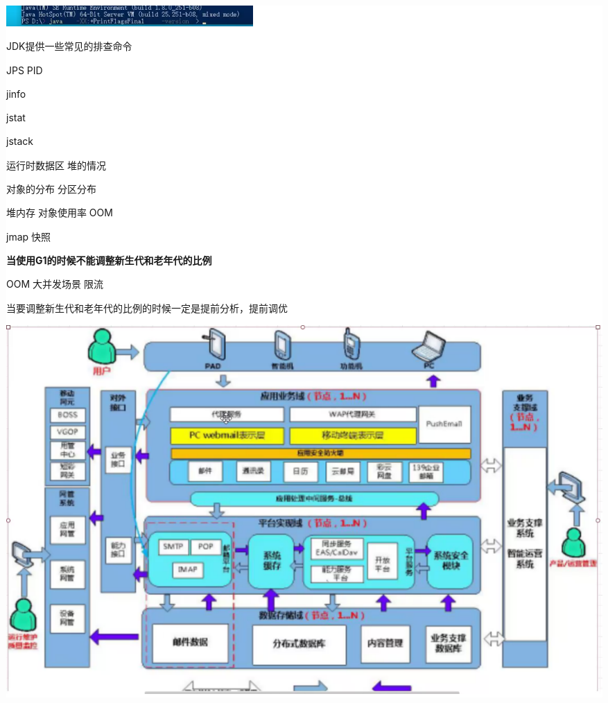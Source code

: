 ![image-20201029235539766](imgs/image-20201029235539766.png)

JDK提供一些常见的排查命令

JPS    	 PID

jinfo		

jstat		

jstack		

运行时数据区	堆的情况

对象的分布	分区分布

堆内存	对象使用率		OOM

jmap  	快照

**当使用G1的时候不能调整新生代和老年代的比例**

OOM    	大并发场景			限流

当要调整新生代和老年代的比例的时候一定是提前分析，提前调优

![image-20201030205842204](imgs/image-20201030205842204.png)
